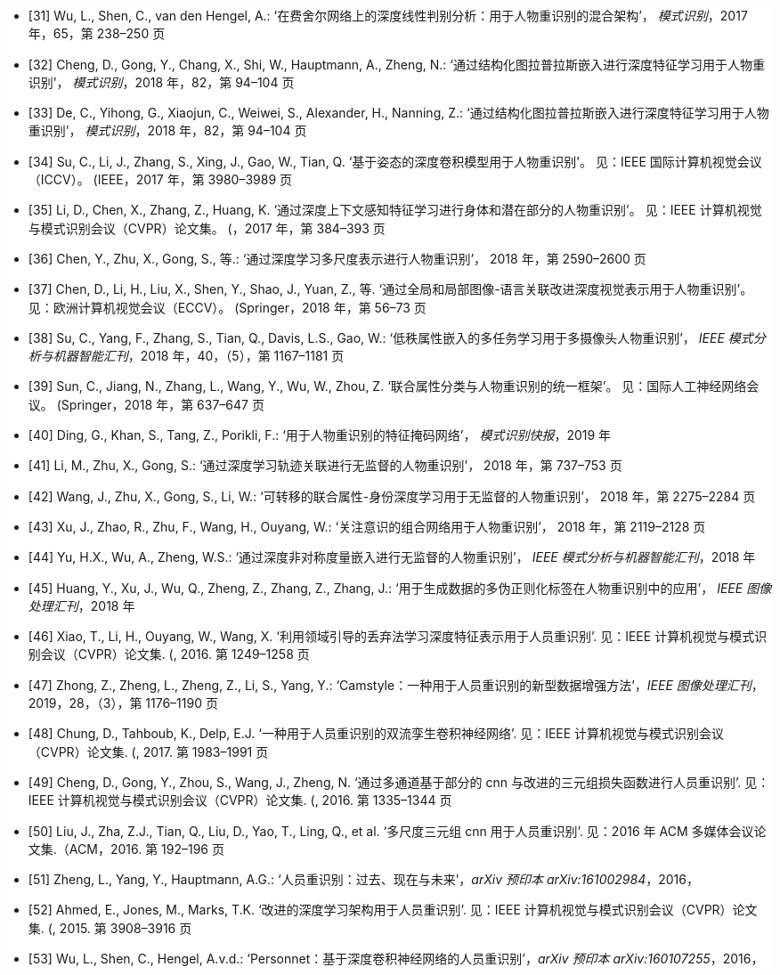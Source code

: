 +   [31] Wu, L., Shen, C., van den Hengel, A.: ‘在费舍尔网络上的深度线性判别分析：用于人物重识别的混合架构’， *模式识别*，2017 年，65，第 238–250 页

+   [32] Cheng, D., Gong, Y., Chang, X., Shi, W., Hauptmann, A., Zheng, N.: ‘通过结构化图拉普拉斯嵌入进行深度特征学习用于人物重识别’， *模式识别*，2018 年，82，第 94–104 页

+   [33] De, C., Yihong, G., Xiaojun, C., Weiwei, S., Alexander, H., Nanning, Z.: ‘通过结构化图拉普拉斯嵌入进行深度特征学习用于人物重识别’， *模式识别*，2018 年，82，第 94–104 页

+   [34] Su, C., Li, J., Zhang, S., Xing, J., Gao, W., Tian, Q. ‘基于姿态的深度卷积模型用于人物重识别’。 见：IEEE 国际计算机视觉会议（ICCV）。 (IEEE，2017 年，第 3980–3989 页

+   [35] Li, D., Chen, X., Zhang, Z., Huang, K. ‘通过深度上下文感知特征学习进行身体和潜在部分的人物重识别’。 见：IEEE 计算机视觉与模式识别会议（CVPR）论文集。 (，2017 年，第 384–393 页

+   [36] Chen, Y., Zhu, X., Gong, S., 等.: ‘通过深度学习多尺度表示进行人物重识别’， 2018 年，第 2590–2600 页

+   [37] Chen, D., Li, H., Liu, X., Shen, Y., Shao, J., Yuan, Z., 等. ‘通过全局和局部图像-语言关联改进深度视觉表示用于人物重识别’。 见：欧洲计算机视觉会议（ECCV）。 (Springer，2018 年，第 56–73 页

+   [38] Su, C., Yang, F., Zhang, S., Tian, Q., Davis, L.S., Gao, W.: ‘低秩属性嵌入的多任务学习用于多摄像头人物重识别’， *IEEE 模式分析与机器智能汇刊*，2018 年，40，（5），第 1167–1181 页

+   [39] Sun, C., Jiang, N., Zhang, L., Wang, Y., Wu, W., Zhou, Z. ‘联合属性分类与人物重识别的统一框架’。 见：国际人工神经网络会议。 (Springer，2018 年，第 637–647 页

+   [40] Ding, G., Khan, S., Tang, Z., Porikli, F.: ‘用于人物重识别的特征掩码网络’， *模式识别快报*，2019 年

+   [41] Li, M., Zhu, X., Gong, S.: ‘通过深度学习轨迹关联进行无监督的人物重识别’， 2018 年，第 737–753 页

+   [42] Wang, J., Zhu, X., Gong, S., Li, W.: ‘可转移的联合属性-身份深度学习用于无监督的人物重识别’， 2018 年，第 2275–2284 页

+   [43] Xu, J., Zhao, R., Zhu, F., Wang, H., Ouyang, W.: ‘关注意识的组合网络用于人物重识别’， 2018 年，第 2119–2128 页

+   [44] Yu, H.X., Wu, A., Zheng, W.S.: ‘通过深度非对称度量嵌入进行无监督的人物重识别’， *IEEE 模式分析与机器智能汇刊*，2018 年

+   [45] Huang, Y., Xu, J., Wu, Q., Zheng, Z., Zhang, Z., Zhang, J.: ‘用于生成数据的多伪正则化标签在人物重识别中的应用’， *IEEE 图像处理汇刊*，2018 年

+   [46] Xiao, T., Li, H., Ouyang, W., Wang, X. ‘利用领域引导的丢弃法学习深度特征表示用于人员重识别’. 见：IEEE 计算机视觉与模式识别会议（CVPR）论文集. (, 2016\. 第 1249–1258 页

+   [47] Zhong, Z., Zheng, L., Zheng, Z., Li, S., Yang, Y.: ‘Camstyle：一种用于人员重识别的新型数据增强方法’，*IEEE 图像处理汇刊*，2019，28，（3），第 1176–1190 页

+   [48] Chung, D., Tahboub, K., Delp, E.J. ‘一种用于人员重识别的双流孪生卷积神经网络’. 见：IEEE 计算机视觉与模式识别会议（CVPR）论文集. (, 2017\. 第 1983–1991 页

+   [49] Cheng, D., Gong, Y., Zhou, S., Wang, J., Zheng, N. ‘通过多通道基于部分的 cnn 与改进的三元组损失函数进行人员重识别’. 见：IEEE 计算机视觉与模式识别会议（CVPR）论文集. (, 2016\. 第 1335–1344 页

+   [50] Liu, J., Zha, Z.J., Tian, Q., Liu, D., Yao, T., Ling, Q., et al. ‘多尺度三元组 cnn 用于人员重识别’. 见：2016 年 ACM 多媒体会议论文集.（ACM，2016\. 第 192–196 页

+   [51] Zheng, L., Yang, Y., Hauptmann, A.G.: ‘人员重识别：过去、现在与未来’，*arXiv 预印本 arXiv:161002984*，2016，

+   [52] Ahmed, E., Jones, M., Marks, T.K. ‘改进的深度学习架构用于人员重识别’. 见：IEEE 计算机视觉与模式识别会议（CVPR）论文集. (, 2015\. 第 3908–3916 页

+   [53] Wu, L., Shen, C., Hengel, A.v.d.: ‘Personnet：基于深度卷积神经网络的人员重识别’，*arXiv 预印本 arXiv:160107255*，2016，
